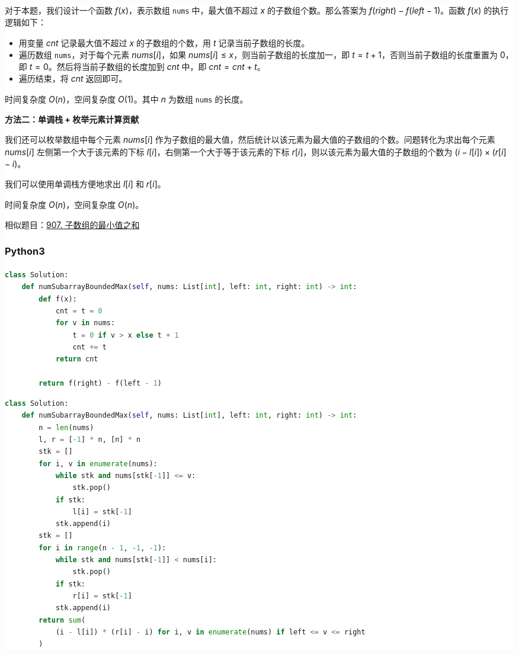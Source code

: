 对于本题，我们设计一个函数 $f(x)$，表示数组 `nums` 中，最大值不超过 $x$ 的子数组个数。那么答案为 $f(right) - f(left-1)$。函数 $f(x)$ 的执行逻辑如下：

-   用变量 $cnt$ 记录最大值不超过 $x$ 的子数组的个数，用 $t$ 记录当前子数组的长度。
-   遍历数组 `nums`，对于每个元素 $nums[i]$，如果 $nums[i] \leq x$，则当前子数组的长度加一，即 $t=t+1$，否则当前子数组的长度重置为 0，即 $t=0$。然后将当前子数组的长度加到 $cnt$ 中，即 $cnt = cnt + t$。
-   遍历结束，将 $cnt$ 返回即可。

时间复杂度 $O(n)$，空间复杂度 $O(1)$。其中 $n$ 为数组 `nums` 的长度。

**方法二：单调栈 + 枚举元素计算贡献**

我们还可以枚举数组中每个元素 $nums[i]$ 作为子数组的最大值，然后统计以该元素为最大值的子数组的个数。问题转化为求出每个元素 $nums[i]$ 左侧第一个大于该元素的下标 $l[i]$，右侧第一个大于等于该元素的下标 $r[i]$，则以该元素为最大值的子数组的个数为 $(i - l[i]) \times (r[i] - i)$。

我们可以使用单调栈方便地求出 $l[i]$ 和 $r[i]$。

时间复杂度 $O(n)$，空间复杂度 $O(n)$。

相似题目：[907. 子数组的最小值之和](/solution/0900-0999/0907.Sum%20of%20Subarray%20Minimums/README.md)



### **Python3**



```python
class Solution:
    def numSubarrayBoundedMax(self, nums: List[int], left: int, right: int) -> int:
        def f(x):
            cnt = t = 0
            for v in nums:
                t = 0 if v > x else t + 1
                cnt += t
            return cnt

        return f(right) - f(left - 1)
```

```python
class Solution:
    def numSubarrayBoundedMax(self, nums: List[int], left: int, right: int) -> int:
        n = len(nums)
        l, r = [-1] * n, [n] * n
        stk = []
        for i, v in enumerate(nums):
            while stk and nums[stk[-1]] <= v:
                stk.pop()
            if stk:
                l[i] = stk[-1]
            stk.append(i)
        stk = []
        for i in range(n - 1, -1, -1):
            while stk and nums[stk[-1]] < nums[i]:
                stk.pop()
            if stk:
                r[i] = stk[-1]
            stk.append(i)
        return sum(
            (i - l[i]) * (r[i] - i) for i, v in enumerate(nums) if left <= v <= right
        )
```
